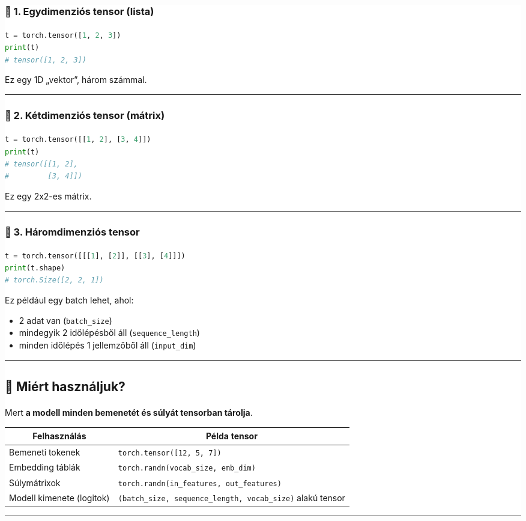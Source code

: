 ### 🔹 1. Egydimenziós tensor (lista)

```python
t = torch.tensor([1, 2, 3])
print(t)
# tensor([1, 2, 3])
```

Ez egy 1D „vektor”, három számmal.

---

### 🔹 2. Kétdimenziós tensor (mátrix)

```python
t = torch.tensor([[1, 2], [3, 4]])
print(t)
# tensor([[1, 2],
#         [3, 4]])
```

Ez egy 2x2-es mátrix.

---

### 🔹 3. Háromdimenziós tensor

```python
t = torch.tensor([[[1], [2]], [[3], [4]]])
print(t.shape)
# torch.Size([2, 2, 1])
```

Ez például egy batch lehet, ahol:

* 2 adat van (`batch_size`)
* mindegyik 2 időlépésből áll (`sequence_length`)
* minden időlépés 1 jellemzőből áll (`input_dim`)

---

## 🧠 Miért használjuk?

Mert **a modell minden bemenetét és súlyát tensorban tárolja**.

| Felhasználás              | Példa tensor                                             |
| ------------------------- | -------------------------------------------------------- |
| Bemeneti tokenek          | `torch.tensor([12, 5, 7])`                               |
| Embedding táblák          | `torch.randn(vocab_size, emb_dim)`                       |
| Súlymátrixok              | `torch.randn(in_features, out_features)`                 |
| Modell kimenete (logitok) | `(batch_size, sequence_length, vocab_size)` alakú tensor |

---

